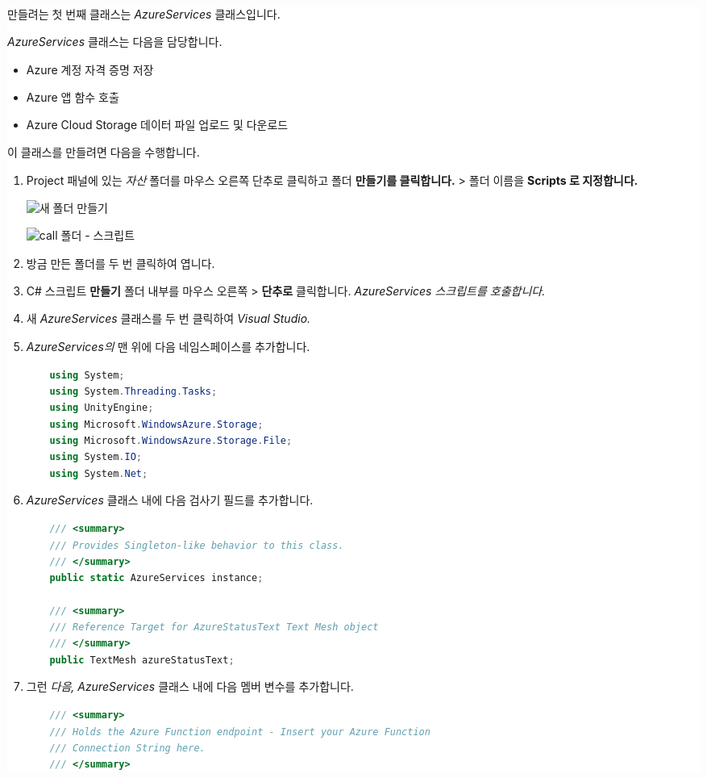 만들려는 첫 번째 클래스는 *AzureServices* 클래스입니다.

*AzureServices* 클래스는 다음을 담당합니다.

-   Azure 계정 자격 증명 저장

-   Azure 앱 함수 호출

-   Azure Cloud Storage 데이터 파일 업로드 및 다운로드

이 클래스를 만들려면 다음을 수행합니다.

1.  Project 패널에 있는 *자산* 폴더를 마우스 오른쪽 단추로 클릭하고 폴더 **만들기를 클릭합니다.**  >   폴더 이름을 **Scripts 로 지정합니다.**

    ![새 폴더 만들기](images/AzureLabs-Lab5-50.png)

    ![call 폴더 - 스크립트](images/AzureLabs-Lab5-51.png)

2.  방금 만든 폴더를 두 번 클릭하여 엽니다.

3.  C# 스크립트 **만들기** 폴더 내부를 마우스 오른쪽  >  **단추로** 클릭합니다. *AzureServices 스크립트를 호출합니다.*

4.  새 *AzureServices* 클래스를 두 번 클릭하여 *Visual Studio.*

5.  *AzureServices의* 맨 위에 다음 네임스페이스를 추가합니다.

    ```csharp
        using System;
        using System.Threading.Tasks;
        using UnityEngine;
        using Microsoft.WindowsAzure.Storage;
        using Microsoft.WindowsAzure.Storage.File;
        using System.IO;
        using System.Net;
    ```

6.  *AzureServices* 클래스 내에 다음 검사기 필드를 추가합니다.

    ```csharp
        /// <summary>
        /// Provides Singleton-like behavior to this class.
        /// </summary>
        public static AzureServices instance;

        /// <summary>
        /// Reference Target for AzureStatusText Text Mesh object
        /// </summary>
        public TextMesh azureStatusText;
    ```

7.  그런 *다음, AzureServices* 클래스 내에 다음 멤버 변수를 추가합니다.

    ```csharp
        /// <summary>
        /// Holds the Azure Function endpoint - Insert your Azure Function
        /// Connection String here.
        /// </summary>

